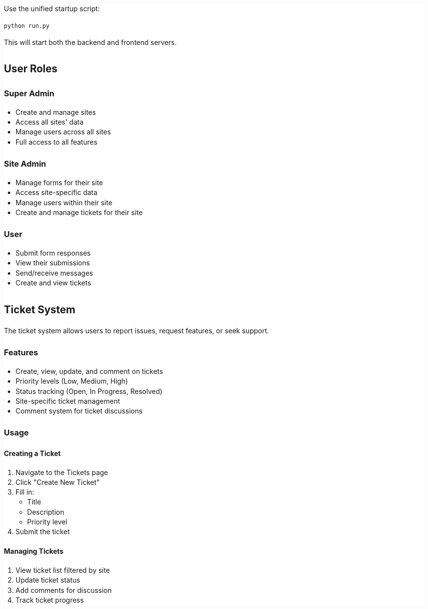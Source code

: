 Use the unified startup script:

```bash
python run.py
```

This will start both the backend and frontend servers.

## User Roles

### Super Admin
- Create and manage sites
- Access all sites' data
- Manage users across all sites
- Full access to all features

### Site Admin
- Manage forms for their site
- Access site-specific data
- Manage users within their site
- Create and manage tickets for their site

### User
- Submit form responses
- View their submissions
- Send/receive messages
- Create and view tickets

## Ticket System

The ticket system allows users to report issues, request features, or seek support.

### Features
- Create, view, update, and comment on tickets
- Priority levels (Low, Medium, High)
- Status tracking (Open, In Progress, Resolved)
- Site-specific ticket management
- Comment system for ticket discussions

### Usage

#### Creating a Ticket
1. Navigate to the Tickets page
2. Click "Create New Ticket"
3. Fill in:
   - Title
   - Description
   - Priority level
4. Submit the ticket

#### Managing Tickets
1. View ticket list filtered by site
2. Update ticket status
3. Add comments for discussion
4. Track ticket progress
